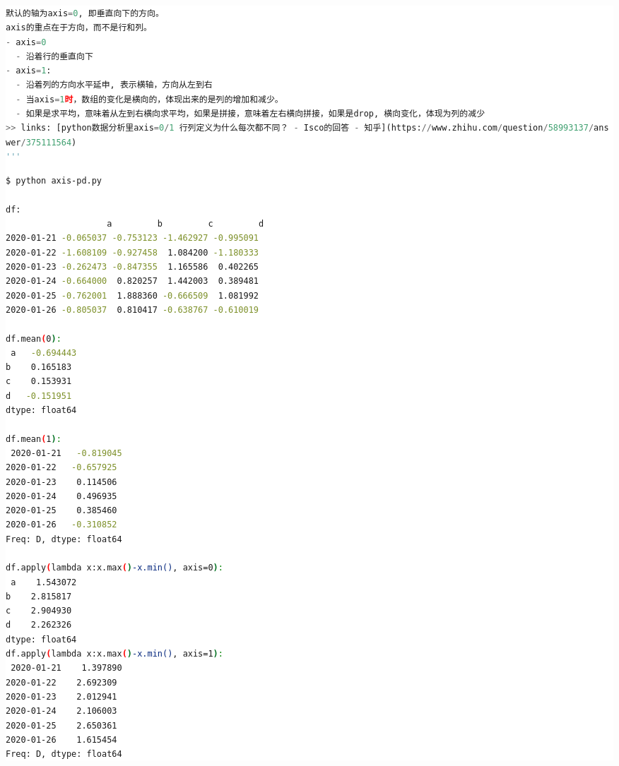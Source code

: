 ```python
默认的轴为axis=0, 即垂直向下的方向。
axis的重点在于方向，而不是行和列。
- axis=0
  - 沿着行的垂直向下 
- axis=1: 
  - 沿着列的方向水平延申, 表示横轴，方向从左到右
  - 当axis=1时，数组的变化是横向的，体现出来的是列的增加和减少。
  - 如果是求平均，意味着从左到右横向求平均，如果是拼接，意味着左右横向拼接，如果是drop, 横向变化，体现为列的减少
>> links: [python数据分析里axis=0/1 行列定义为什么每次都不同？ - Isco的回答 - 知乎](https://www.zhihu.com/question/58993137/answer/375111564)
'''
```
```bash
$ python axis-pd.py

df:
                    a         b         c         d
2020-01-21 -0.065037 -0.753123 -1.462927 -0.995091
2020-01-22 -1.608109 -0.927458  1.084200 -1.180333
2020-01-23 -0.262473 -0.847355  1.165586  0.402265
2020-01-24 -0.664000  0.820257  1.442003  0.389481
2020-01-25 -0.762001  1.888360 -0.666509  1.081992
2020-01-26 -0.805037  0.810417 -0.638767 -0.610019 

df.mean(0):
 a   -0.694443
b    0.165183
c    0.153931
d   -0.151951
dtype: float64 

df.mean(1):
 2020-01-21   -0.819045
2020-01-22   -0.657925
2020-01-23    0.114506
2020-01-24    0.496935
2020-01-25    0.385460
2020-01-26   -0.310852
Freq: D, dtype: float64 

df.apply(lambda x:x.max()-x.min(), axis=0):
 a    1.543072
b    2.815817
c    2.904930
d    2.262326
dtype: float64
df.apply(lambda x:x.max()-x.min(), axis=1):
 2020-01-21    1.397890
2020-01-22    2.692309
2020-01-23    2.012941
2020-01-24    2.106003
2020-01-25    2.650361
2020-01-26    1.615454
Freq: D, dtype: float64
```
